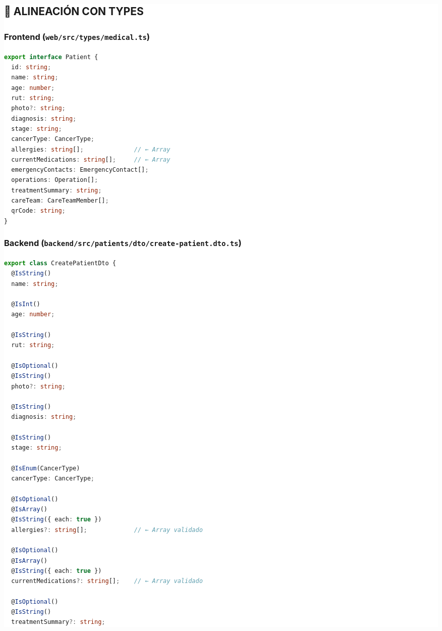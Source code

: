 
## 🎨 ALINEACIÓN CON TYPES

### Frontend (`web/src/types/medical.ts`)
```typescript
export interface Patient {
  id: string;
  name: string;
  age: number;
  rut: string;
  photo?: string;
  diagnosis: string;
  stage: string;
  cancerType: CancerType;
  allergies: string[];              // ← Array
  currentMedications: string[];     // ← Array
  emergencyContacts: EmergencyContact[];
  operations: Operation[];
  treatmentSummary: string;
  careTeam: CareTeamMember[];
  qrCode: string;
}
```

### Backend (`backend/src/patients/dto/create-patient.dto.ts`)
```typescript
export class CreatePatientDto {
  @IsString()
  name: string;

  @IsInt()
  age: number;

  @IsString()
  rut: string;

  @IsOptional()
  @IsString()
  photo?: string;

  @IsString()
  diagnosis: string;

  @IsString()
  stage: string;

  @IsEnum(CancerType)
  cancerType: CancerType;

  @IsOptional()
  @IsArray()
  @IsString({ each: true })
  allergies?: string[];             // ← Array validado

  @IsOptional()
  @IsArray()
  @IsString({ each: true })
  currentMedications?: string[];    // ← Array validado

  @IsOptional()
  @IsString()
  treatmentSummary?: string;
```